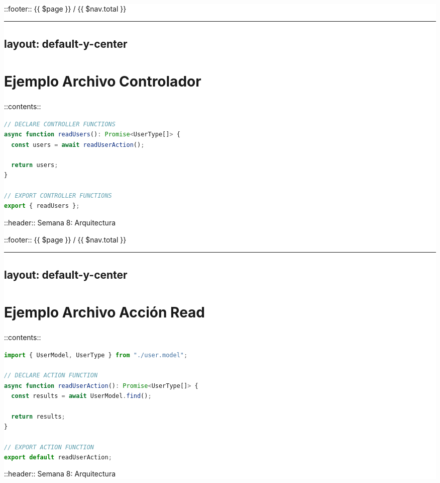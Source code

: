 ::footer::
{{ $page }} / {{ $nav.total }}

---
layout: default-y-center
---

# Ejemplo Archivo Controlador

::contents::
```ts {*}{lines:true}
// DECLARE CONTROLLER FUNCTIONS
async function readUsers(): Promise<UserType[]> {
  const users = await readUserAction();

  return users;
}

// EXPORT CONTROLLER FUNCTIONS
export { readUsers };
```

::header::
Semana 8: Arquitectura

::footer::
{{ $page }} / {{ $nav.total }}

---
layout: default-y-center
---

# Ejemplo Archivo Acción Read

::contents::
```ts {*}{lines:true}
import { UserModel, UserType } from "./user.model";

// DECLARE ACTION FUNCTION
async function readUserAction(): Promise<UserType[]> {
  const results = await UserModel.find();

  return results;
}

// EXPORT ACTION FUNCTION
export default readUserAction;
```

::header::
Semana 8: Arquitectura
